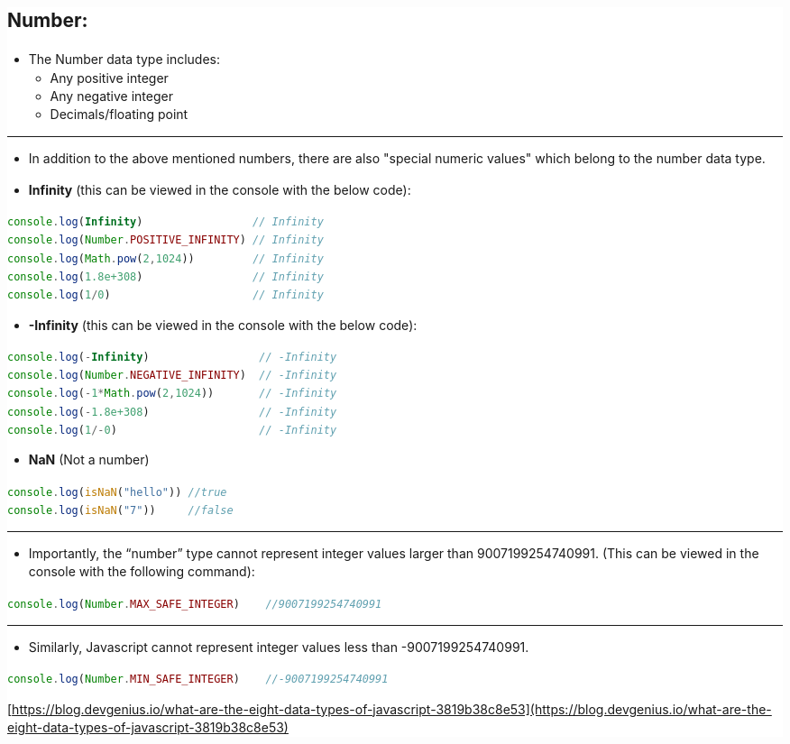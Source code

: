 
## Number:

- The Number data type includes:
    - Any positive integer
    - Any negative integer
    - Decimals/floating point

---

- In addition to the above mentioned numbers, there are also "special numeric values" which belong to the number data type.

- **Infinity** (this can be viewed in the console with the below code):

```jsx
console.log(Infinity)                 // Infinity
console.log(Number.POSITIVE_INFINITY) // Infinity
console.log(Math.pow(2,1024))         // Infinity
console.log(1.8e+308)                 // Infinity
console.log(1/0)                      // Infinity
```

- **-Infinity** (this can be viewed in the console with the below code):

```jsx
console.log(-Infinity)                 // -Infinity
console.log(Number.NEGATIVE_INFINITY)  // -Infinity
console.log(-1*Math.pow(2,1024))       // -Infinity
console.log(-1.8e+308)                 // -Infinity
console.log(1/-0)                      // -Infinity
```

- **NaN** (Not a number)

```jsx
console.log(isNaN("hello")) //true       
console.log(isNaN("7"))     //false
``` 

---

- Importantly, the “number” type cannot represent integer values larger than 9007199254740991. (This can be viewed in the console with the following command):

```jsx
console.log(Number.MAX_SAFE_INTEGER)    //9007199254740991
```

---

- Similarly, Javascript cannot represent integer values less than -9007199254740991.

```jsx
console.log(Number.MIN_SAFE_INTEGER)    //-9007199254740991
```

[https://blog.devgenius.io/what-are-the-eight-data-types-of-javascript-3819b38c8e53](https://blog.devgenius.io/what-are-the-eight-data-types-of-javascript-3819b38c8e53)
